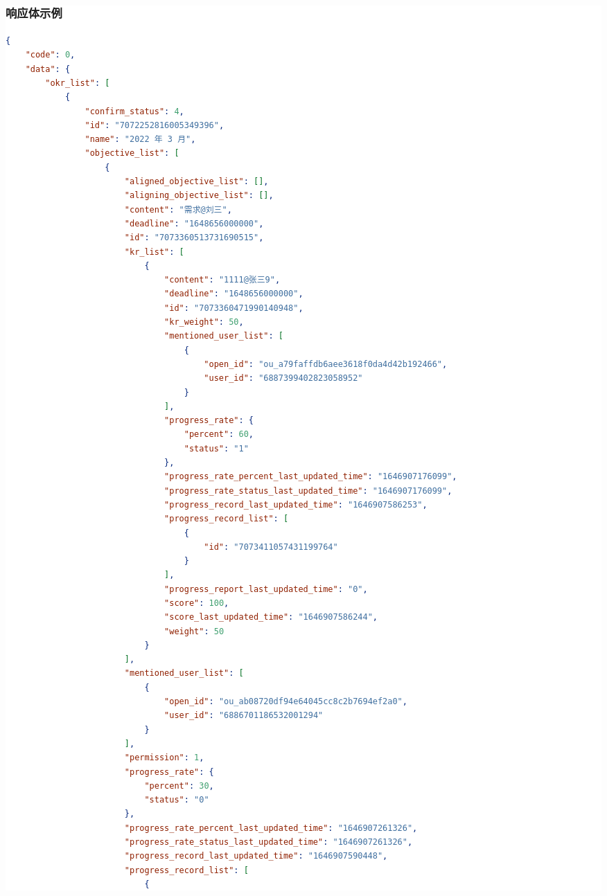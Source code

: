 ### 响应体示例
```json
{
    "code": 0,
    "data": {
        "okr_list": [
            {
                "confirm_status": 4,
                "id": "7072252816005349396",
                "name": "2022 年 3 月",
                "objective_list": [
                    {
                        "aligned_objective_list": [],
                        "aligning_objective_list": [],
                        "content": "需求@刘三",
                        "deadline": "1648656000000",
                        "id": "7073360513731690515",
                        "kr_list": [
                            {
                                "content": "1111@张三9",
                                "deadline": "1648656000000",
                                "id": "7073360471990140948",
                                "kr_weight": 50,
                                "mentioned_user_list": [
                                    {
                                        "open_id": "ou_a79faffdb6aee3618f0da4d42b192466",
                                        "user_id": "6887399402823058952"
                                    }
                                ],
                                "progress_rate": {
                                    "percent": 60,
                                    "status": "1"
                                },
                                "progress_rate_percent_last_updated_time": "1646907176099",
                                "progress_rate_status_last_updated_time": "1646907176099",
                                "progress_record_last_updated_time": "1646907586253",
                                "progress_record_list": [
                                    {
                                        "id": "7073411057431199764"
                                    }
                                ],
                                "progress_report_last_updated_time": "0",
                                "score": 100,
                                "score_last_updated_time": "1646907586244",
                                "weight": 50
                            }
                        ],
                        "mentioned_user_list": [
                            {
                                "open_id": "ou_ab08720df94e64045cc8c2b7694ef2a0",
                                "user_id": "6886701186532001294"
                            }
                        ],
                        "permission": 1,
                        "progress_rate": {
                            "percent": 30,
                            "status": "0"
                        },
                        "progress_rate_percent_last_updated_time": "1646907261326",
                        "progress_rate_status_last_updated_time": "1646907261326",
                        "progress_record_last_updated_time": "1646907590448",
                        "progress_record_list": [
                            {
```